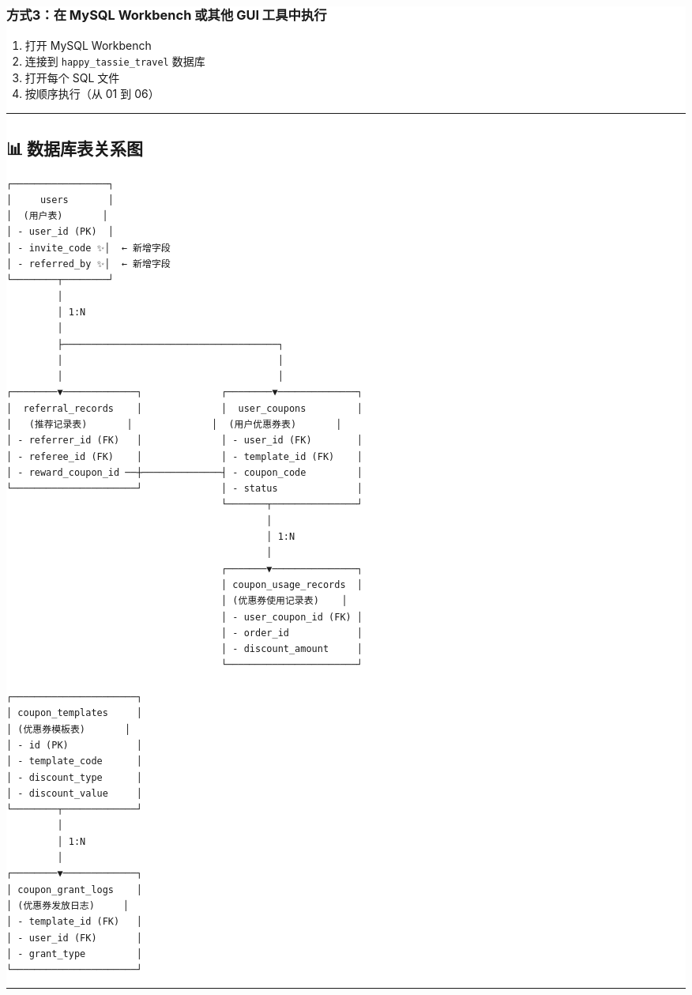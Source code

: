 ### 方式3：在 MySQL Workbench 或其他 GUI 工具中执行

1. 打开 MySQL Workbench
2. 连接到 `happy_tassie_travel` 数据库
3. 打开每个 SQL 文件
4. 按顺序执行（从 01 到 06）

---

## 📊 数据库表关系图

```
┌─────────────────┐
│     users       │
│  (用户表)       │
│ - user_id (PK)  │
│ - invite_code ✨│  ← 新增字段
│ - referred_by ✨│  ← 新增字段
└────────┬────────┘
         │
         │ 1:N
         │
         ├──────────────────────────────────────┐
         │                                      │
         │                                      │
┌────────▼─────────────┐              ┌────────▼──────────────┐
│  referral_records    │              │  user_coupons         │
│   (推荐记录表)       │              │  (用户优惠券表)       │
│ - referrer_id (FK)   │              │ - user_id (FK)        │
│ - referee_id (FK)    │              │ - template_id (FK)    │
│ - reward_coupon_id ──┼──────────────┤ - coupon_code         │
└──────────────────────┘              │ - status              │
                                      └───────┬───────────────┘
                                              │
                                              │ 1:N
                                              │
                                      ┌───────▼───────────────┐
                                      │ coupon_usage_records  │
                                      │ (优惠券使用记录表)    │
                                      │ - user_coupon_id (FK) │
                                      │ - order_id            │
                                      │ - discount_amount     │
                                      └───────────────────────┘

┌──────────────────────┐
│ coupon_templates     │
│ (优惠券模板表)       │
│ - id (PK)            │
│ - template_code      │
│ - discount_type      │
│ - discount_value     │
└────────┬─────────────┘
         │
         │ 1:N
         │
┌────────▼─────────────┐
│ coupon_grant_logs    │
│ (优惠券发放日志)     │
│ - template_id (FK)   │
│ - user_id (FK)       │
│ - grant_type         │
└──────────────────────┘
```

---